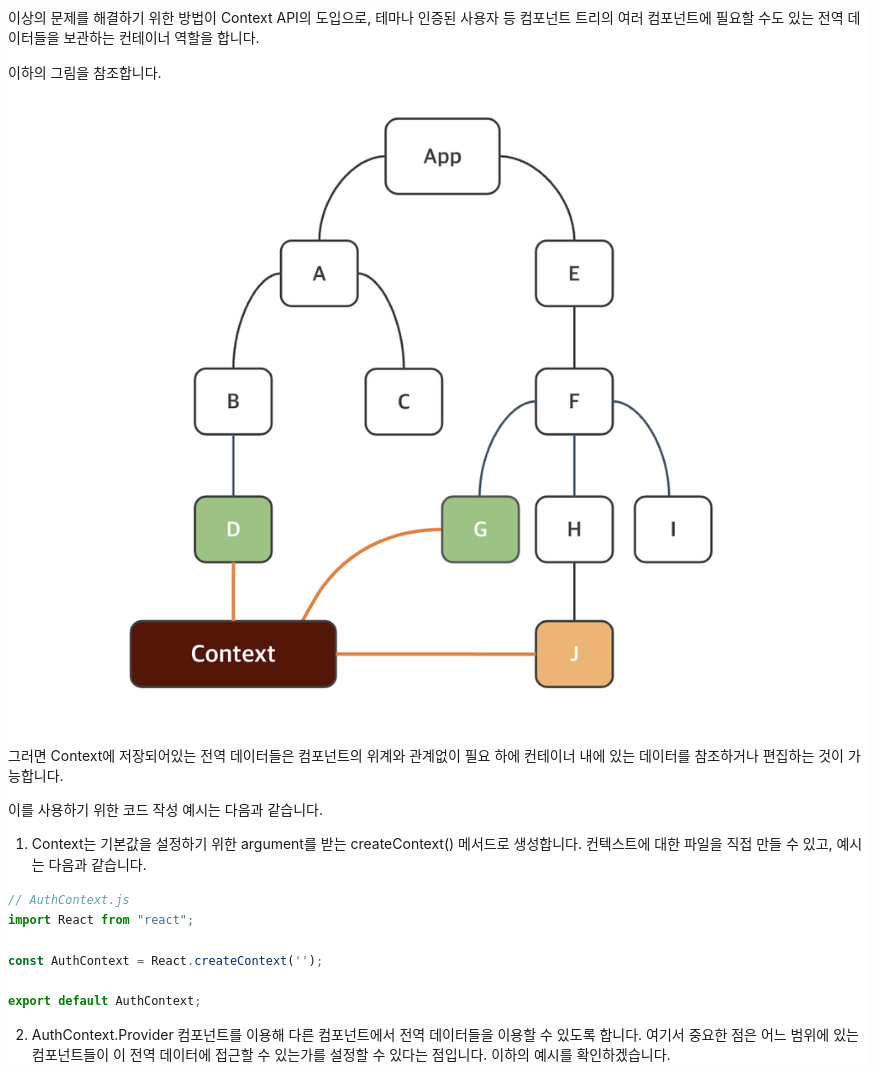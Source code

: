 이상의 문제를 해결하기 위한 방법이 Context API의 도입으로, 테마나 인증된 사용자 등 컴포넌트 트리의 여러 컴포넌트에 필요할 수도 있는 전역 데이터들을 보관하는 컨테이너 역할을 합니다.

이하의 그림을 참조합니다.
![contextAPI](contextAPIGlobalScopeFlow.png)

그러면 Context에 저장되어있는 전역 데이터들은 컴포넌트의 위계와 관계없이 필요 하에 컨테이너 내에 있는 데이터를 참조하거나 편집하는 것이 가능합니다.

이를 사용하기 위한 코드 작성 예시는 다음과 같습니다.
1. Context는 기본값을 설정하기 위한 argument를 받는 createContext() 메서드로 생성합니다. 컨텍스트에 대한 파일을 직접 만들 수 있고, 예시는 다음과 같습니다.
```jsx
// AuthContext.js
import React from "react";

const AuthContext = React.createContext('');

export default AuthContext;
```
2. AuthContext.Provider 컴포넌트를 이용해 다른 컴포넌트에서 전역 데이터들을 이용할 수 있도록 합니다. 여기서 중요한 점은 어느 범위에 있는 컴포넌트들이 이 전역 데이터에 접근할 수 있는가를 설정할 수 있다는 점입니다. 이하의 예시를 확인하겠습니다.
